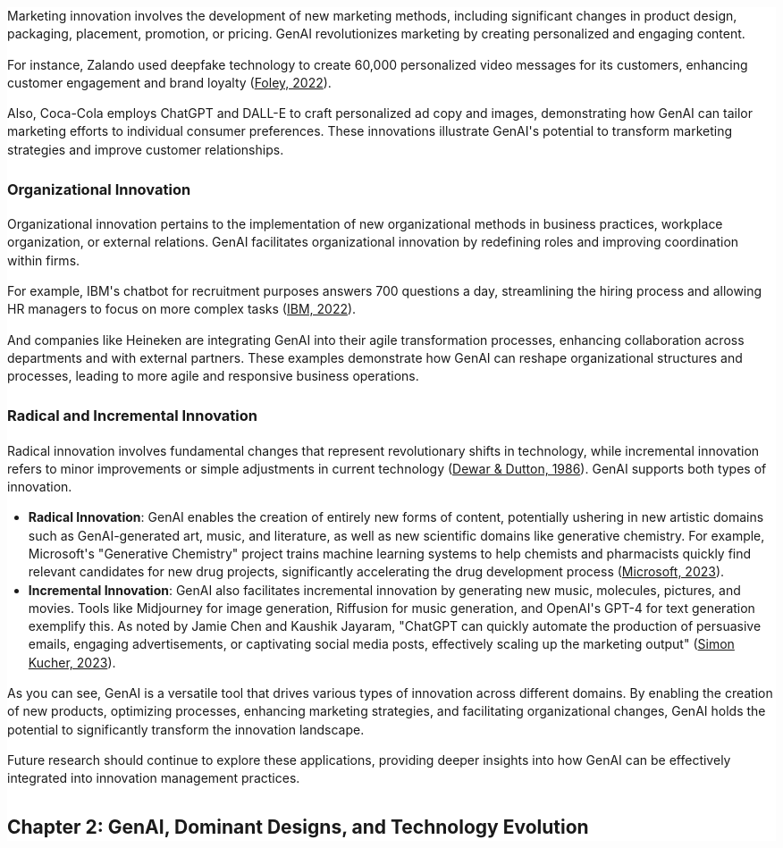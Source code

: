 Marketing innovation involves the development of new marketing methods, including significant changes in product design, packaging, placement, promotion, or pricing. GenAI revolutionizes marketing by creating personalized and engaging content.

For instance, Zalando used deepfake technology to create 60,000 personalized video messages for its customers, enhancing customer engagement and brand loyalty ([Foley, 2022][15]).

Also, Coca-Cola employs ChatGPT and DALL-E to craft personalized ad copy and images, demonstrating how GenAI can tailor marketing efforts to individual consumer preferences. These innovations illustrate GenAI's potential to transform marketing strategies and improve customer relationships.

### Organizational Innovation

Organizational innovation pertains to the implementation of new organizational methods in business practices, workplace organization, or external relations. GenAI facilitates organizational innovation by redefining roles and improving coordination within firms.

For example, IBM's chatbot for recruitment purposes answers 700 questions a day, streamlining the hiring process and allowing HR managers to focus on more complex tasks ([IBM, 2022][16]).

And companies like Heineken are integrating GenAI into their agile transformation processes, enhancing collaboration across departments and with external partners. These examples demonstrate how GenAI can reshape organizational structures and processes, leading to more agile and responsive business operations.

### Radical and Incremental Innovation

Radical innovation involves fundamental changes that represent revolutionary shifts in technology, while incremental innovation refers to minor improvements or simple adjustments in current technology ([Dewar & Dutton, 1986][17]). GenAI supports both types of innovation.

-   **Radical Innovation**: GenAI enables the creation of entirely new forms of content, potentially ushering in new artistic domains such as GenAI-generated art, music, and literature, as well as new scientific domains like generative chemistry. For example, Microsoft's "Generative Chemistry" project trains machine learning systems to help chemists and pharmacists quickly find relevant candidates for new drug projects, significantly accelerating the drug development process ([Microsoft, 2023][18]).
-   **Incremental Innovation**: GenAI also facilitates incremental innovation by generating new music, molecules, pictures, and movies. Tools like Midjourney for image generation, Riffusion for music generation, and OpenAI's GPT-4 for text generation exemplify this. As noted by Jamie Chen and Kaushik Jayaram, "ChatGPT can quickly automate the production of persuasive emails, engaging advertisements, or captivating social media posts, effectively scaling up the marketing output" ([Simon Kucher, 2023][19]).

As you can see, GenAI is a versatile tool that drives various types of innovation across different domains. By enabling the creation of new products, optimizing processes, enhancing marketing strategies, and facilitating organizational changes, GenAI holds the potential to significantly transform the innovation landscape.

Future research should continue to explore these applications, providing deeper insights into how GenAI can be effectively integrated into innovation management practices.

## Chapter 2: GenAI, Dominant Designs, and Technology Evolution


[1]: https://ideas.repec.org/a/eee/jbrese/v175y2024ics0148296324000468.html
[2]: https://www.gartner.com/en/articles/beyond-chatgpt-the-future-of-generative-ai-for-enterprises
[3]: https://www.gartner.com/en/articles/beyond-chatgpt-the-future-of-generative-ai-for-enterprises
[4]: https://www.gartner.com/en/articles/beyond-chatgpt-the-future-of-generative-ai-for-enterprises
[5]: #heading-chapter-1-genai-and-innovation-types
[6]: #heading-chapter-2-genai-dominant-designs-and-technology-evolution
[7]: #heading-chapter-3-scientific-and-artistic-creativity-and-genai-enabled-innovations
[8]: #heading-chapter-4-genai-and-new-product-development
[9]: #heading-chapter-5-genai-agency-and-ecosystems
[10]: #heading-chapter-6-ethical-use-of-genai
[11]: #heading-chapter-7-organizational-design-and-boundaries-for-genai-enabled-innovation
[12]: https://research.ibm.com/blog/what-is-generative-AI
[13]: https://www.nature.com/articles/s42004-018-0068-1
[14]: https://www.ibm.com/blogs/research/2022/01/synthetic-data/
[15]: https://www.foley.com/insights/publications/2024/06/how-should-businesses-implement-artificial-intelligence-tools-legally
[16]: https://www.ibm.com/blogs/research/2022/01/synthetic-data/
[17]: https://www.semanticscholar.org/paper/The-Adoption-of-Radical-and-Incremental-An-Analysis-Dewar-Dutton/aaedcb07aa9cc19620d9adb9fb85939bce71b7cb
[18]: https://www.microsoft.com/en-us/research/project/generative-chemistry/
[19]: https://www.simon-kucher.com/en/insights/how-chatgpt-can-transform-your-marketing-strategy
[20]: https://en.wikipedia.org/wiki/Dominant_design
[21]: https://www.hbs.edu/faculty/Pages/item.aspx?num=3391
[22]: https://en.wikipedia.org/wiki/Generative_adversarial_network
[23]: https://proceedings.neurips.cc/paper_files/paper/2017/file/3f5ee243547dee91fbd053c1c4a845aa-Paper.pdf
[24]: https://arxiv.org/abs/1406.2661
[25]: https://www.reuters.com/technology/chatgpt-sets-record-fastest-growing-user-base-analyst-note-2023-02-01/
[26]: https://www.theguardian.com/technology/2023/feb/02/chatgpt-100-million-users-open-ai-fastest-growing-app
[27]: https://en.wikipedia.org/wiki/Technology_lifecycle
[28]: https://www.gartner.com/en/articles/beyond-chatgpt-the-future-of-generative-ai-for-enterprises
[29]: https://proceedings.neurips.cc/paper_files/paper/2017/file/3f5ee243547dee91fbd053c1c4a845aa-Paper.pdf
[30]: https://www.calls9.com/blogs/8-generative-ai-use-case-in-healthcare
[31]: https://saxon.ai/blogs/9-innovative-use-cases-of-generative-ai-in-healthcare/
[32]: https://www.mckinsey.com/industries/healthcare/our-insights/tackling-healthcares-biggest-burdens-with-generative-ai
[33]: https://www.armadainternational.com/2023/10/why-the-military-needs-generative-ai/
[34]: https://vantiq.com/real-time-generative-ai-military/
[35]: https://www.calls9.com/blogs/8-generative-ai-use-case-in-healthcare
[36]: https://www.nextgov.com/ideas/2024/04/4-ways-generative-ai-will-improve-federal-government/396017/
[37]: https://www.pecan.ai/blog/top-6-genai-use-cases/
[38]: https://www.scirp.org/reference/referencespapers?referenceid=3166319
[39]: https://www.hbs.edu/ris/Publication%2520Files/12-096.pdf
[40]: https://www.shma.co.uk/our-thoughts/administration-analysis-2023/
[41]: https://www.scribd.com/document/391799571/Guilford-1967
[42]: https://www.microsoft.com/en-us/research/project/generative-chemistry/
[43]: https://midas.umich.edu/ai-in-research/
[44]: https://www.nber.org/papers/w24449
[45]: https://news.mit.edu/2023/ai-research-integrity-0323
[46]: https://arxiv.org/abs/1706.03762
[47]: https://arxiv.org/abs/1406.2661
[48]: https://www.horizonpeakconsulting.com/ai-writing-tools/
[49]: https://pubs.acs.org/doi/10.1021/acs.jmedchem.7b01449
[50]: https://www.theverge.com/2022/11/10/23451556/south-korea-deepfake-news-anchor-mbn
[51]: https://hbr.org/2018/01/artificial-intelligence-for-the-real-world
[52]: https://www.foreignaffairs.com/articles/united-states/2014-07-01/innovation-competition
[53]: https://www.ibm.com/cloud/blog/github-copilot
[54]: https://digitalskillsjobs.europa.eu/en/latest/news/github-copilot-ai-powered-coding-assistant
[55]: https://www.researchgate.net/publication/379400704_Does_Human_Creativity_Matter_in_the_Age_of_Generative_AI
[56]: https://psycnet.apa.org/doi/10.1037/0022-3514.45.2.357
[57]: https://www.tandfonline.com/doi/abs/10.1080/10400419.2021.1886585
[58]: https://www.mckinsey.com/capabilities/quantumblack/our-insights/the-state-of-ai-in-2022-and-a-half-decade-in-review
[59]: https://www.fashioninnovationagency.com
[60]: https://dl.acm.org/doi/10.1145/3287560.3287584
[61]: https://research.ibm.com/blog/ai-discovery-with-limited-data
[62]: https://www.wwnorton.com/books/9780393239355
[63]: https://innovationstarter.bg/wp-content/uploads/2022/11/nelson-and-winter-1977.pdf
[64]: https://ppl-ai-file-upload.s3.amazonaws.com/web/direct-files/15359851/31fe728c-70bb-4266-99d4-b409ae5617a2/1-s2.0-S0148296324000468-main.pdf
[65]: https://ppl-ai-file-upload.s3.amazonaws.com/web/direct-files/15359851/31fe728c-70bb-4266-99d4-b409ae5617a2/1-s2.0-S0148296324000468-main.pdf
[66]: https://ppl-ai-file-upload.s3.amazonaws.com/web/direct-files/15359851/31fe728c-70bb-4266-99d4-b409ae5617a2/1-s2.0-S0148296324000468-main.pdf
[67]: https://link.springer.com/article/10.1007/s11023-020-09548-1
[68]: https://www.nber.org/papers/w24449
[69]: https://calypsoai.com/ethical-considerations-in-generative-ai-deployment/
[70]: https://calypsoai.com/ethical-considerations-in-generative-ai-deployment/
[71]: https://arxiv.org/abs/2302.06590
[72]: https://www.intuition.com/ai-ethics-what-are-its-key-principles/
[73]: https://www.ncbi.nlm.nih.gov/pmc/articles/PMC10955400/
[74]: https://thenewstack.io/how-generative-ai-coding-assistants-increase-developer-velocity/
[75]: https://community.aws/content/2e3UKxemiCcbpiivcBOAfE3RZyt/how-good-are-ai-companions-it-depends?lang=en
[76]: https://www.intuition.com/ai-ethics-what-are-its-key-principles/
[77]: https://www.acm.org/binaries/content/assets/public-policy/ustpc-approved-generative-ai-principles
[78]: https://www.ncbi.nlm.nih.gov/pmc/articles/PMC10955400/
[79]: https://calypsoai.com/ethical-considerations-in-generative-ai-deployment/
[80]: https://www.acm.org/binaries/content/assets/public-policy/ustpc-approved-generative-ai-principles
[81]: https://www.linkedin.com/pulse/challenges-auditing-generative-ai-mr-ashley-moore
[82]: https://pdf.sciencedirectassets.com/271680/1-s2.0-S0148296324X00028/1-s2.0-S0148296324000468/main.pdf?X-Amz-Security-Token=IQoJb3JpZ2luX2VjEJf%2F%2F%2F%2F%2F%2F%2F%2F%2F%2FwEaCXVzLWVhc3QtMSJGMEQCIFm2JZVbd373xyUbcy9cjEJdkqHPv6fN3ZalJMLPjYvlAiBpvvf7ROrdgq5ez7%2FqUuYWKuSBij5LX2eMkV38fCgscyqzBQhAEAUaDDA1OTAwMzU0Njg2NSIMCwv5pE7%2BDDVl57YLKpAFUzxfHc9VQ%2BWnTVCSoF%2Bi0Vj%2BnheSG8qlaqa2xdlHaaOf65yC7ygTtL3P58CiNsdEaFpvwoDgYgtC3jGcnKtu73hIXZmUFiq2FRnBGiQxc5axAU78W5WvOtaSvMUxoxkn2kkvljtmqs7ObaBgXhheD0tEYA2tXibqRtq%2FiJ2khG8gk3ll9%2Bed3M5QR8lcKDz05CVY2WURILQc1t1IFEW2mYQka1Dp66iCW0aw9fMDpQVcstA8fsgCoumeVTdXcelofUNx8DGrZAbKd43xbuM1CChUCBI%2FzSd8POzuudee9cSz1Z8%2Bq3wWP512mF10pf1JyM7TBCScQ0EX%2FfSD74Bqc3bWbsCzbcMrv3ca7I1cO9EGmMXNSdMVbYOK8%2FS0%2F6CUMgliJWqxywKc22DJ2JMaKGSCQ%2B7%2FPW6688EttNtqRJreOuEaAtT1gG5xyrDeDu8XAmxUIbaL7MzN0%2FrkBsk95M7TXZba0CMY1c5zd6j2FkP7eyC6o1Hxz2dI9oHVtYop6Hy4vibcNRsDdGglk1VXfnCPYZAqZOSrkFzOemysivWX8C30UQb5jYJMrduVw9bfXweEoHMFo0w0UKuFgdSFyVTBjIlk3lYgeE66lhYZ4mGEge%2Ba6qpNv%2BvndXykKaHS46a937v8p4tbsdrwNnIWXmXlcv88K6iD%2BoS5myr96VvZa%2Ba1o%2FD7y8j3dBWYX4V%2BDAeXARMFavQyG3YYvC9pCf%2Bq4YmY%2F%2FyXHdon%2Bfph02u%2FhDMmejfqCy6W%2F2rc34gWQ5baPoroL%2FmvTYk3onOGjp5Sk4Sf0y0evM%2BVBJYs6EUxUuWkltaq4sY%2F%2BoxG%2FxPZDGfW9NHuaoDkOTnbpvih2cUXg9BzI4iXnn9cn8VohKAw%2F6bPswY6sgFcwP3P0%2Fo29tA8mO9frTDHOEqJ6i0U0tLtP%2BkXGUKgWZCuS8AHWN93K2VKLXNyQqegNI1MtaqFrc9Ifp9iLJopfwcKC4J7T3FtLRsrWgXaQj0NNhB8JigotESe3ld7sc5nXz3d9lB%2BL5qQOsULZj46Tf8oYwqFnlN%2BopuK1ocIZdy4iMND993Wpb8wWfu5pc8ilDA6Bl9BfPa2n4NwzIRHz5uUBj%2BPgi27%2FmH%2BvscsGp7a&X-Amz-Algorithm=AWS4-HMAC-SHA256&X-Amz-Date=20240620T073915Z&X-Amz-SignedHeaders=host&X-Amz-Expires=300&X-Amz-Credential=ASIAQ3PHCVTYRDZMBYFN%2F20240620%2Fus-east-1%2Fs3%2Faws4_request&X-Amz-Signature=7b6f8aad41cdf8e9a8e3642b1afbca144d57b9b1f2e9641b05b3093c4e087016&hash=7d29f3183acce3a6d773d71c1725048004f9283e76f662fa71928febbf293ec6&host=68042c943591013ac2b2430a89b270f6af2c76d8dfd086a07176afe7c76c2c61&pii=S0148296324000468&tid=spdf-43a79c82-cb59-42d9-be60-abaf3a6eb077&sid=863c344f1ef6794e130986b92e5a9a65b3b5gxrqb&type=client&tsoh=d3d3LnNjaWVuY2VkaXJlY3QuY29t&ua=080a5d56580455075c07&rr=896a1a9c4d6cb950&cc=nl
[83]: https://www.sciencedirect.com/science/article/abs/pii/S0148296319306721
[84]: https://www.emerald.com/insight/content/doi/10.1108/EJM-11-2021-0914/full/html
[85]: https://sloanreview.mit.edu/article/the-myths-and-realities-of-business-ecosystems/
[86]: https://pubmed.ncbi.nlm.nih.gov/33779453/
[87]: https://www.sciencedirect.com/science/article/pii/S2405896322020766
[88]: https://www.mdpi.com/2571-8800/4/4/43
[89]: https://www.freecodecamp.org/news/p/61bdcc92-ed93-4dc6-aeca-03b14c584b30/vaheaslanyan.com
[90]: https://www.freecodecamp.org/news/p/ad4edb43-532a-430e-82b2-1fb2558b7f73/lunartech.ai
[91]: https://lunartech.ai/
[92]: https://lunartech.ai/course-overview/
[93]: https://lunartech.ai/pricing/
[94]: https://www.itpro.com/business-strategy/careers-training/358100/best-data-science-boot-camps
[95]: https://www.forbes.com.au/brand-voice/uncategorized/not-just-for-tech-giants-heres-how-lunartech-revolutionizes-data-science-and-ai-learning/
[96]: https://finance.yahoo.com/news/lunartech-launches-game-changing-data-115200373.html?guccounter=1&guce_referrer=aHR0cHM6Ly93d3cuZ29vZ2xlLmNvbS8&guce_referrer_sig=AQAAAAM3JyjdXmhpYs1lerU37d64maNoXftMA6BYjYC1lJM8nVa_8ZwTzh43oyA6Iz0DfqLtjVHnknO0Zb8QTLIiHuwKzQZoodeM85hkI39fta3SX8qauBUsNw97AeiBDR09BUDAkeVQh6eyvmNLAGblVj3GSf1iCo81bwHQxknmhgng#
[97]: https://www.entrepreneur.com/ka/business-news/outpacing-competition-how-lunartech-is-redefining-the/463038
[98]: https://substack.com/@lunartech
[99]: https://ca.linkedin.com/in/vahe-aslanyan
[100]: https://vaheaslanyan.com/
[101]: https://tatevaslanyan.substack.com/
[102]: https://downloads.tatevaslanyan.com/six-figure-data-science-ebook
[103]: /news/author/vaheaslanyan/
[104]: https://www.freecodecamp.org/learn/